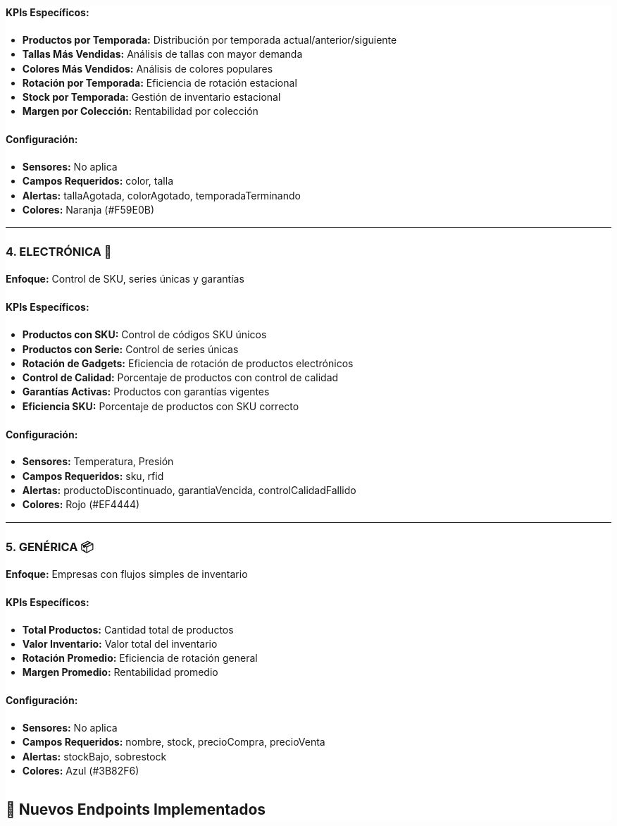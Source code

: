 #### KPIs Específicos:
- **Productos por Temporada:** Distribución por temporada actual/anterior/siguiente
- **Tallas Más Vendidas:** Análisis de tallas con mayor demanda
- **Colores Más Vendidos:** Análisis de colores populares
- **Rotación por Temporada:** Eficiencia de rotación estacional
- **Stock por Temporada:** Gestión de inventario estacional
- **Margen por Colección:** Rentabilidad por colección

#### Configuración:
- **Sensores:** No aplica
- **Campos Requeridos:** color, talla
- **Alertas:** tallaAgotada, colorAgotado, temporadaTerminando
- **Colores:** Naranja (#F59E0B)

---

### 4. **ELECTRÓNICA** 📱
**Enfoque:** Control de SKU, series únicas y garantías

#### KPIs Específicos:
- **Productos con SKU:** Control de códigos SKU únicos
- **Productos con Serie:** Control de series únicas
- **Rotación de Gadgets:** Eficiencia de rotación de productos electrónicos
- **Control de Calidad:** Porcentaje de productos con control de calidad
- **Garantías Activas:** Productos con garantías vigentes
- **Eficiencia SKU:** Porcentaje de productos con SKU correcto

#### Configuración:
- **Sensores:** Temperatura, Presión
- **Campos Requeridos:** sku, rfid
- **Alertas:** productoDiscontinuado, garantiaVencida, controlCalidadFallido
- **Colores:** Rojo (#EF4444)

---

### 5. **GENÉRICA** 📦
**Enfoque:** Empresas con flujos simples de inventario

#### KPIs Específicos:
- **Total Productos:** Cantidad total de productos
- **Valor Inventario:** Valor total del inventario
- **Rotación Promedio:** Eficiencia de rotación general
- **Margen Promedio:** Rentabilidad promedio

#### Configuración:
- **Sensores:** No aplica
- **Campos Requeridos:** nombre, stock, precioCompra, precioVenta
- **Alertas:** stockBajo, sobrestock
- **Colores:** Azul (#3B82F6)

## 🚀 Nuevos Endpoints Implementados
